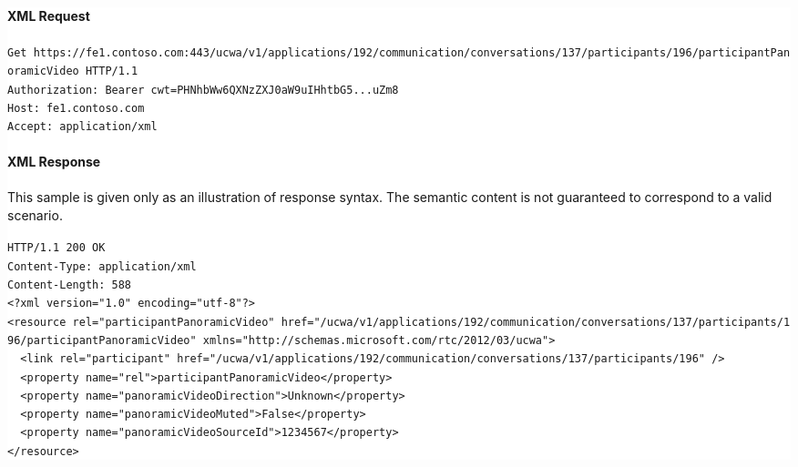 
#### XML Request




```
Get https://fe1.contoso.com:443/ucwa/v1/applications/192/communication/conversations/137/participants/196/participantPanoramicVideo HTTP/1.1
Authorization: Bearer cwt=PHNhbWw6QXNzZXJ0aW9uIHhtbG5...uZm8
Host: fe1.contoso.com
Accept: application/xml

```


#### XML Response



This sample is given only as an illustration of response syntax. The semantic content is not guaranteed to correspond to a valid scenario.
```
HTTP/1.1 200 OK
Content-Type: application/xml
Content-Length: 588
<?xml version="1.0" encoding="utf-8"?>
<resource rel="participantPanoramicVideo" href="/ucwa/v1/applications/192/communication/conversations/137/participants/196/participantPanoramicVideo" xmlns="http://schemas.microsoft.com/rtc/2012/03/ucwa">
  <link rel="participant" href="/ucwa/v1/applications/192/communication/conversations/137/participants/196" />
  <property name="rel">participantPanoramicVideo</property>
  <property name="panoramicVideoDirection">Unknown</property>
  <property name="panoramicVideoMuted">False</property>
  <property name="panoramicVideoSourceId">1234567</property>
</resource>
```



